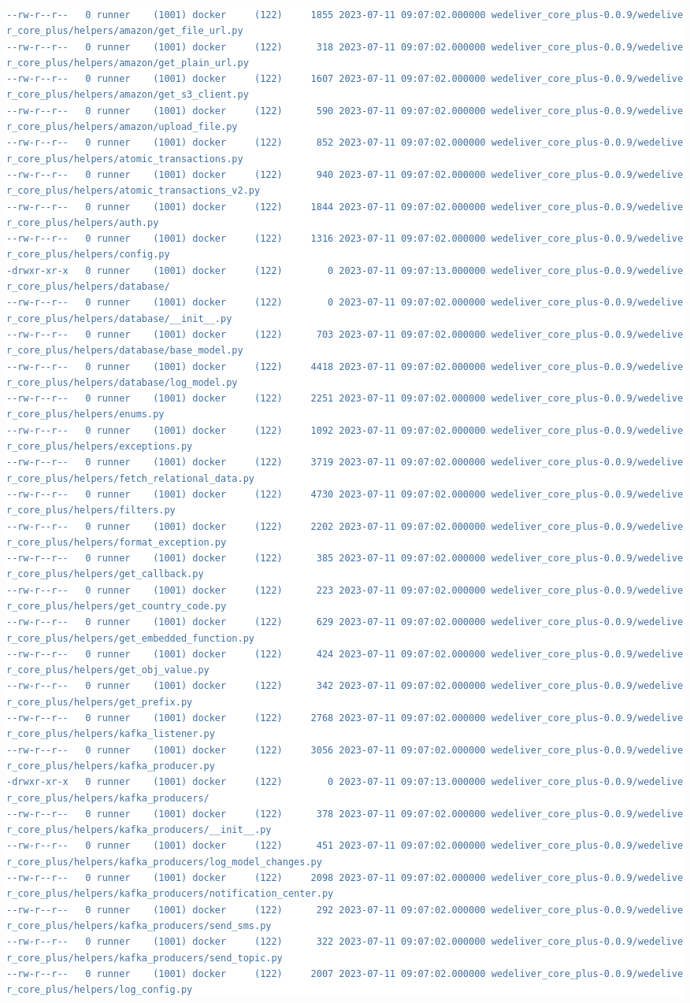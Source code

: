 ```diff
--rw-r--r--   0 runner    (1001) docker     (122)     1855 2023-07-11 09:07:02.000000 wedeliver_core_plus-0.0.9/wedeliver_core_plus/helpers/amazon/get_file_url.py
--rw-r--r--   0 runner    (1001) docker     (122)      318 2023-07-11 09:07:02.000000 wedeliver_core_plus-0.0.9/wedeliver_core_plus/helpers/amazon/get_plain_url.py
--rw-r--r--   0 runner    (1001) docker     (122)     1607 2023-07-11 09:07:02.000000 wedeliver_core_plus-0.0.9/wedeliver_core_plus/helpers/amazon/get_s3_client.py
--rw-r--r--   0 runner    (1001) docker     (122)      590 2023-07-11 09:07:02.000000 wedeliver_core_plus-0.0.9/wedeliver_core_plus/helpers/amazon/upload_file.py
--rw-r--r--   0 runner    (1001) docker     (122)      852 2023-07-11 09:07:02.000000 wedeliver_core_plus-0.0.9/wedeliver_core_plus/helpers/atomic_transactions.py
--rw-r--r--   0 runner    (1001) docker     (122)      940 2023-07-11 09:07:02.000000 wedeliver_core_plus-0.0.9/wedeliver_core_plus/helpers/atomic_transactions_v2.py
--rw-r--r--   0 runner    (1001) docker     (122)     1844 2023-07-11 09:07:02.000000 wedeliver_core_plus-0.0.9/wedeliver_core_plus/helpers/auth.py
--rw-r--r--   0 runner    (1001) docker     (122)     1316 2023-07-11 09:07:02.000000 wedeliver_core_plus-0.0.9/wedeliver_core_plus/helpers/config.py
-drwxr-xr-x   0 runner    (1001) docker     (122)        0 2023-07-11 09:07:13.000000 wedeliver_core_plus-0.0.9/wedeliver_core_plus/helpers/database/
--rw-r--r--   0 runner    (1001) docker     (122)        0 2023-07-11 09:07:02.000000 wedeliver_core_plus-0.0.9/wedeliver_core_plus/helpers/database/__init__.py
--rw-r--r--   0 runner    (1001) docker     (122)      703 2023-07-11 09:07:02.000000 wedeliver_core_plus-0.0.9/wedeliver_core_plus/helpers/database/base_model.py
--rw-r--r--   0 runner    (1001) docker     (122)     4418 2023-07-11 09:07:02.000000 wedeliver_core_plus-0.0.9/wedeliver_core_plus/helpers/database/log_model.py
--rw-r--r--   0 runner    (1001) docker     (122)     2251 2023-07-11 09:07:02.000000 wedeliver_core_plus-0.0.9/wedeliver_core_plus/helpers/enums.py
--rw-r--r--   0 runner    (1001) docker     (122)     1092 2023-07-11 09:07:02.000000 wedeliver_core_plus-0.0.9/wedeliver_core_plus/helpers/exceptions.py
--rw-r--r--   0 runner    (1001) docker     (122)     3719 2023-07-11 09:07:02.000000 wedeliver_core_plus-0.0.9/wedeliver_core_plus/helpers/fetch_relational_data.py
--rw-r--r--   0 runner    (1001) docker     (122)     4730 2023-07-11 09:07:02.000000 wedeliver_core_plus-0.0.9/wedeliver_core_plus/helpers/filters.py
--rw-r--r--   0 runner    (1001) docker     (122)     2202 2023-07-11 09:07:02.000000 wedeliver_core_plus-0.0.9/wedeliver_core_plus/helpers/format_exception.py
--rw-r--r--   0 runner    (1001) docker     (122)      385 2023-07-11 09:07:02.000000 wedeliver_core_plus-0.0.9/wedeliver_core_plus/helpers/get_callback.py
--rw-r--r--   0 runner    (1001) docker     (122)      223 2023-07-11 09:07:02.000000 wedeliver_core_plus-0.0.9/wedeliver_core_plus/helpers/get_country_code.py
--rw-r--r--   0 runner    (1001) docker     (122)      629 2023-07-11 09:07:02.000000 wedeliver_core_plus-0.0.9/wedeliver_core_plus/helpers/get_embedded_function.py
--rw-r--r--   0 runner    (1001) docker     (122)      424 2023-07-11 09:07:02.000000 wedeliver_core_plus-0.0.9/wedeliver_core_plus/helpers/get_obj_value.py
--rw-r--r--   0 runner    (1001) docker     (122)      342 2023-07-11 09:07:02.000000 wedeliver_core_plus-0.0.9/wedeliver_core_plus/helpers/get_prefix.py
--rw-r--r--   0 runner    (1001) docker     (122)     2768 2023-07-11 09:07:02.000000 wedeliver_core_plus-0.0.9/wedeliver_core_plus/helpers/kafka_listener.py
--rw-r--r--   0 runner    (1001) docker     (122)     3056 2023-07-11 09:07:02.000000 wedeliver_core_plus-0.0.9/wedeliver_core_plus/helpers/kafka_producer.py
-drwxr-xr-x   0 runner    (1001) docker     (122)        0 2023-07-11 09:07:13.000000 wedeliver_core_plus-0.0.9/wedeliver_core_plus/helpers/kafka_producers/
--rw-r--r--   0 runner    (1001) docker     (122)      378 2023-07-11 09:07:02.000000 wedeliver_core_plus-0.0.9/wedeliver_core_plus/helpers/kafka_producers/__init__.py
--rw-r--r--   0 runner    (1001) docker     (122)      451 2023-07-11 09:07:02.000000 wedeliver_core_plus-0.0.9/wedeliver_core_plus/helpers/kafka_producers/log_model_changes.py
--rw-r--r--   0 runner    (1001) docker     (122)     2098 2023-07-11 09:07:02.000000 wedeliver_core_plus-0.0.9/wedeliver_core_plus/helpers/kafka_producers/notification_center.py
--rw-r--r--   0 runner    (1001) docker     (122)      292 2023-07-11 09:07:02.000000 wedeliver_core_plus-0.0.9/wedeliver_core_plus/helpers/kafka_producers/send_sms.py
--rw-r--r--   0 runner    (1001) docker     (122)      322 2023-07-11 09:07:02.000000 wedeliver_core_plus-0.0.9/wedeliver_core_plus/helpers/kafka_producers/send_topic.py
--rw-r--r--   0 runner    (1001) docker     (122)     2007 2023-07-11 09:07:02.000000 wedeliver_core_plus-0.0.9/wedeliver_core_plus/helpers/log_config.py
```
